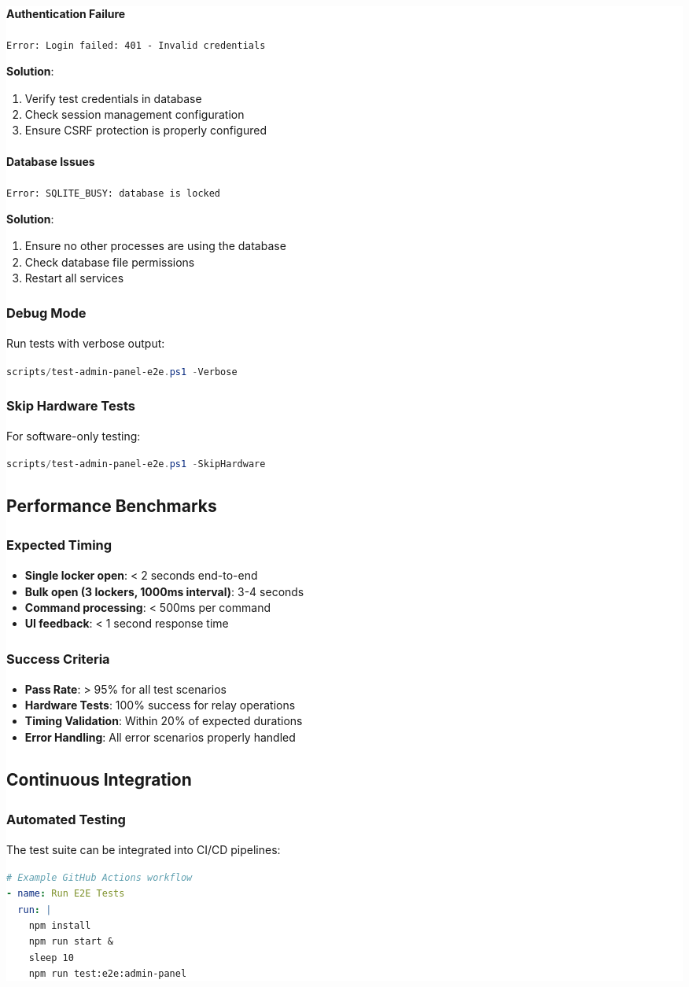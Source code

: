 #### Authentication Failure
```
Error: Login failed: 401 - Invalid credentials
```
**Solution**: 
1. Verify test credentials in database
2. Check session management configuration
3. Ensure CSRF protection is properly configured

#### Database Issues
```
Error: SQLITE_BUSY: database is locked
```
**Solution**:
1. Ensure no other processes are using the database
2. Check database file permissions
3. Restart all services

### Debug Mode
Run tests with verbose output:
```powershell
scripts/test-admin-panel-e2e.ps1 -Verbose
```

### Skip Hardware Tests
For software-only testing:
```powershell
scripts/test-admin-panel-e2e.ps1 -SkipHardware
```

## Performance Benchmarks

### Expected Timing
- **Single locker open**: < 2 seconds end-to-end
- **Bulk open (3 lockers, 1000ms interval)**: 3-4 seconds
- **Command processing**: < 500ms per command
- **UI feedback**: < 1 second response time

### Success Criteria
- **Pass Rate**: > 95% for all test scenarios
- **Hardware Tests**: 100% success for relay operations
- **Timing Validation**: Within 20% of expected durations
- **Error Handling**: All error scenarios properly handled

## Continuous Integration

### Automated Testing
The test suite can be integrated into CI/CD pipelines:

```yaml
# Example GitHub Actions workflow
- name: Run E2E Tests
  run: |
    npm install
    npm run start &
    sleep 10
    npm run test:e2e:admin-panel
```

